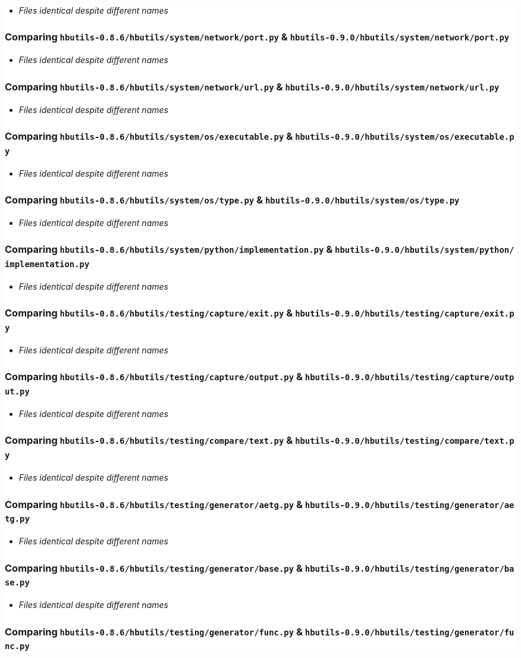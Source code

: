  * *Files identical despite different names*

### Comparing `hbutils-0.8.6/hbutils/system/network/port.py` & `hbutils-0.9.0/hbutils/system/network/port.py`

 * *Files identical despite different names*

### Comparing `hbutils-0.8.6/hbutils/system/network/url.py` & `hbutils-0.9.0/hbutils/system/network/url.py`

 * *Files identical despite different names*

### Comparing `hbutils-0.8.6/hbutils/system/os/executable.py` & `hbutils-0.9.0/hbutils/system/os/executable.py`

 * *Files identical despite different names*

### Comparing `hbutils-0.8.6/hbutils/system/os/type.py` & `hbutils-0.9.0/hbutils/system/os/type.py`

 * *Files identical despite different names*

### Comparing `hbutils-0.8.6/hbutils/system/python/implementation.py` & `hbutils-0.9.0/hbutils/system/python/implementation.py`

 * *Files identical despite different names*

### Comparing `hbutils-0.8.6/hbutils/testing/capture/exit.py` & `hbutils-0.9.0/hbutils/testing/capture/exit.py`

 * *Files identical despite different names*

### Comparing `hbutils-0.8.6/hbutils/testing/capture/output.py` & `hbutils-0.9.0/hbutils/testing/capture/output.py`

 * *Files identical despite different names*

### Comparing `hbutils-0.8.6/hbutils/testing/compare/text.py` & `hbutils-0.9.0/hbutils/testing/compare/text.py`

 * *Files identical despite different names*

### Comparing `hbutils-0.8.6/hbutils/testing/generator/aetg.py` & `hbutils-0.9.0/hbutils/testing/generator/aetg.py`

 * *Files identical despite different names*

### Comparing `hbutils-0.8.6/hbutils/testing/generator/base.py` & `hbutils-0.9.0/hbutils/testing/generator/base.py`

 * *Files identical despite different names*

### Comparing `hbutils-0.8.6/hbutils/testing/generator/func.py` & `hbutils-0.9.0/hbutils/testing/generator/func.py`

